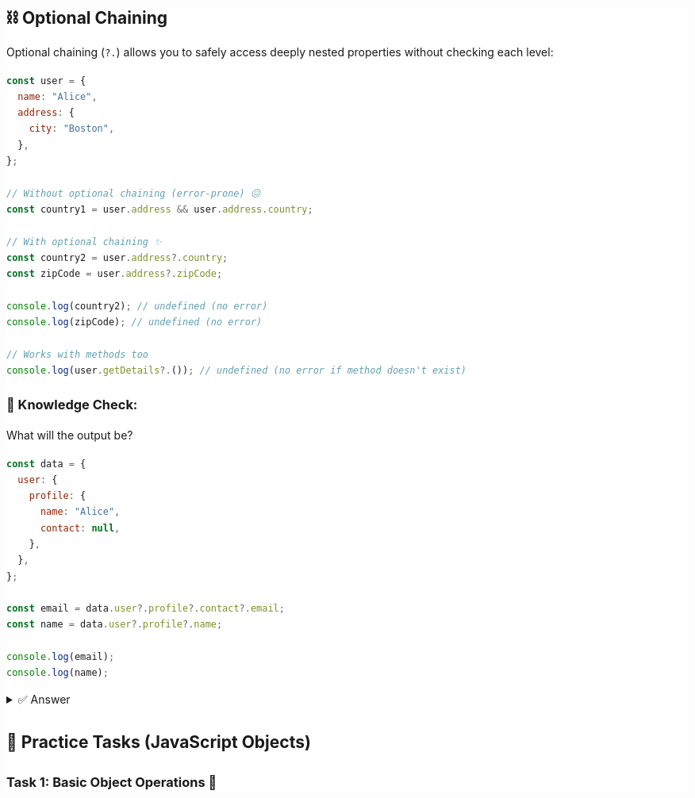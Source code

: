 ## ⛓️ Optional Chaining

Optional chaining (`?.`) allows you to safely access deeply nested properties without checking each level:

```javascript
const user = {
  name: "Alice",
  address: {
    city: "Boston",
  },
};

// Without optional chaining (error-prone) 😖
const country1 = user.address && user.address.country;

// With optional chaining ✨
const country2 = user.address?.country;
const zipCode = user.address?.zipCode;

console.log(country2); // undefined (no error)
console.log(zipCode); // undefined (no error)

// Works with methods too
console.log(user.getDetails?.()); // undefined (no error if method doesn't exist)
```

### 🧠 Knowledge Check:

What will the output be?

```javascript
const data = {
  user: {
    profile: {
      name: "Alice",
      contact: null,
    },
  },
};

const email = data.user?.profile?.contact?.email;
const name = data.user?.profile?.name;

console.log(email);
console.log(name);
```

<details><summary>✅ Answer</summary></details>

## 💯 Practice Tasks (JavaScript Objects)

### Task 1: Basic Object Operations 🔰
